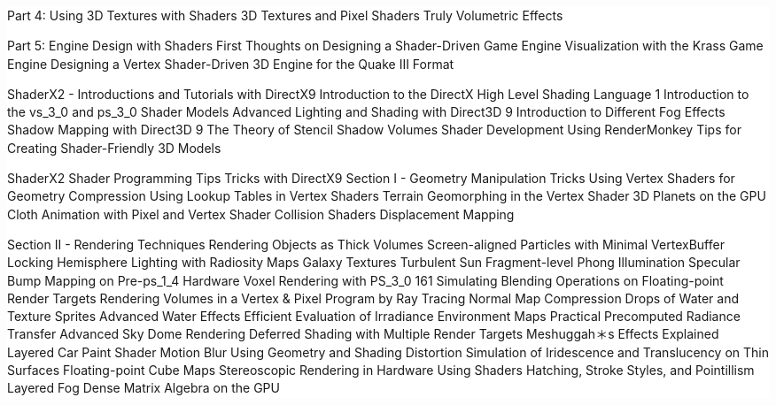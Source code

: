 Part 4: Using 3D Textures with Shaders
3D Textures and Pixel Shaders
Truly Volumetric Effects

Part 5: Engine Design with Shaders
First Thoughts on Designing a Shader-Driven Game Engine
Visualization with the Krass Game Engine
Designing a Vertex Shader-Driven 3D Engine for the Quake III Format

ShaderX2 - Introductions and Tutorials with DirectX9
Introduction to the DirectX High Level Shading Language 1
Introduction to the vs_3_0 and ps_3_0 Shader Models
Advanced Lighting and Shading with Direct3D 9
Introduction to Different Fog Effects
Shadow Mapping with Direct3D 9
The Theory of Stencil Shadow Volumes
Shader Development Using RenderMonkey
Tips for Creating Shader-Friendly 3D Models

ShaderX2 Shader Programming Tips Tricks with DirectX9
Section I - Geometry Manipulation Tricks
Using Vertex Shaders for Geometry Compression
Using Lookup Tables in Vertex Shaders
Terrain Geomorphing in the Vertex Shader
3D Planets on the GPU
Cloth Animation with Pixel and Vertex Shader
Collision Shaders
Displacement Mapping

Section II - Rendering Techniques
Rendering Objects as Thick Volumes
Screen-aligned Particles with Minimal VertexBuffer Locking
Hemisphere Lighting with Radiosity Maps
Galaxy Textures
Turbulent Sun
Fragment-level Phong Illumination
Specular Bump Mapping on Pre-ps_1_4 Hardware
Voxel Rendering with PS_3_0 161
Simulating Blending Operations on Floating-point Render Targets
Rendering Volumes in a Vertex & Pixel Program by Ray Tracing
Normal Map Compression
Drops of Water and Texture Sprites
Advanced Water Effects
Efficient Evaluation of Irradiance Environment Maps
Practical Precomputed Radiance Transfer
Advanced Sky Dome Rendering
Deferred Shading with Multiple Render Targets
Meshuggah＊s Effects Explained
Layered Car Paint Shader
Motion Blur Using Geometry and Shading Distortion
Simulation of Iridescence and Translucency on Thin Surfaces
Floating-point Cube Maps
Stereoscopic Rendering in Hardware Using Shaders
Hatching, Stroke Styles, and Pointillism
Layered Fog
Dense Matrix Algebra on the GPU

